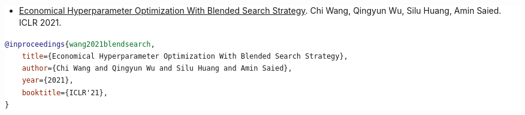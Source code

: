* [Economical Hyperparameter Optimization With Blended Search Strategy](https://www.microsoft.com/en-us/research/publication/economical-hyperparameter-optimization-with-blended-search-strategy/). Chi Wang, Qingyun Wu, Silu Huang, Amin Saied. ICLR 2021.

```bibtex
@inproceedings{wang2021blendsearch,
    title={Economical Hyperparameter Optimization With Blended Search Strategy},
    author={Chi Wang and Qingyun Wu and Silu Huang and Amin Saied},
    year={2021},
    booktitle={ICLR'21},
}
```
